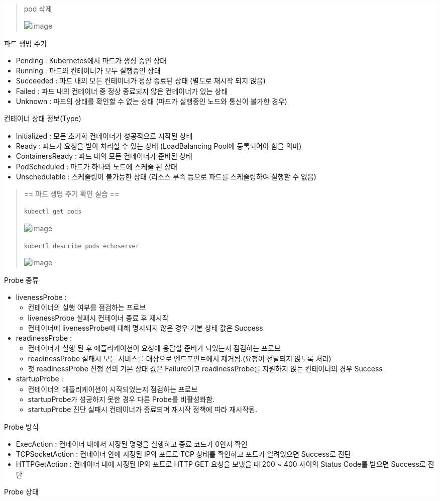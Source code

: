 > pod 삭제
>
> ![image](https://user-images.githubusercontent.com/78403443/188783944-0392561a-42f7-4995-b99c-16826e57d9d6.png)

파드 생명 주기

- Pending : Kubernetes에서 파드가 생성 중인 상태
- Running : 파드의 컨테이너가 모두 실행중인 상태
- Succeeded : 파드 내의 모든 컨테이너가 정상 종료된 상태 (별도로 재시작 되지 않음)
- Failed : 파드 내의 컨테이너 중 정상 종료되지 않은 컨테이너가 있는 상태 
- Unknown : 파드의 상태를 확인할 수 없는 상태 (파드가 실행중인 노드와 통신이 불가한 경우)

컨테이너 상태 정보(Type)

- Initialized : 모든 초기화 컨테이너가 성공적으로 시작된 상태
- Ready : 파드가 요청을 받아 처리할 수 있는 상태 (LoadBalancing Pool에 등록되어야 함을 의미)
- ContainersReady : 파드 내의 모든 컨테이너가 준비된 상태
- PodScheduled : 파드가 하나의 노드에 스케줄 된 상태
- Unschedulable : 스케줄링이 불가능한 상태 (리소스 부족 등으로 파드를 스케줄링하여 실행할 수 없음)

> == 파드 생명 주기 확인 실습 ==
>
> `kubectl get pods`
>
> ![image](https://user-images.githubusercontent.com/78403443/188793353-0f970ecb-dafb-48bf-a863-88decbb3f77f.png)
>
> `kubectl describe pods echoserver`
>
> ![image](https://user-images.githubusercontent.com/78403443/188794013-1ba4da77-96c3-4235-a89a-6310ffec4244.png)

Probe 종류

- livenessProbe :
  - 컨테이너의 실행 여부를 점검하는 프로브
  - livenessProbe 실패시 컨테이너 종료 후 재시작
  - 컨테이너에 livenessProbe에 대해 명시되지 않은 경우 기본 상태 값은 Success
- readinessProbe :
  - 컨테이너가 실행 된 후 애플리케이션이 요청에 응답할 준비가 되었는지 점검하는 프로브
  - readinessProbe 실패시 모든 서비스를 대상으로 엔드포인트에서 제거됨.(요청이 전달되지 않도록 처리)
  - 첫 readinessProbe 진행 전의 기본 상태 값은 Failure이고 readinessProbe를 지원하지 않는 컨테이너의 경우 Success
- startupProbe :
  - 컨테이너의 애플리케이션이 시작되었는지 점검하는 프로브
  - startupProbe가 성공하지 못한 경우 다른 Probe를 비활성화함.
  - startupProbe 진단 실패시 컨테이너가 종료되며 재시작 정책에 따라 재시작됨.

Probe 방식

- ExecAction : 컨테이너 내에서 지정된 명령을 실행하고 종료 코드가 0인지 확인
- TCPSocketAction : 컨테이너 안에 지정된 IP와 포트로 TCP 상태를 확인하고 포트가 열려있으면 Success로 진단
- HTTPGetAction : 컨테이너 내에 지정된 IP와 포트로 HTTP GET 요청을 보냈을 때 200 ~ 400 사이의 Status Code를 받으면 Success로 진단

Probe 상태

